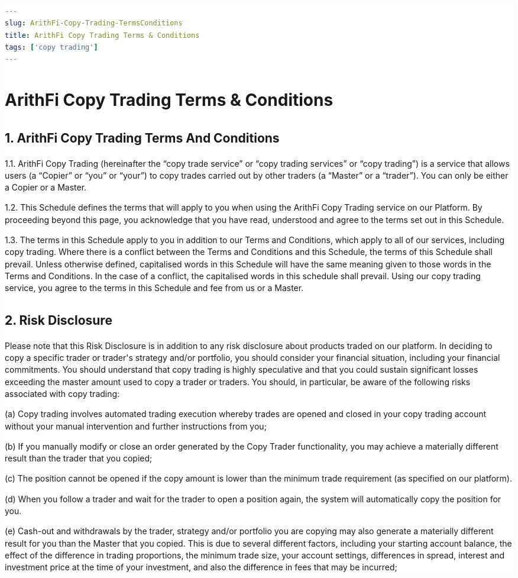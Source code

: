 ```yaml
---
slug: ArithFi-Copy-Trading-TermsConditions
title: ArithFi Copy Trading Terms & Conditions
tags: ['copy trading']
---
```


# ArithFi Copy Trading Terms & Conditions

## **1.** ArithFi **Copy Trading Terms And Conditions**

1.1. ArithFi Copy Trading (hereinafter the “copy trade service” or “copy trading services” or “copy trading”) is a service that allows users (a “Copier” or “you” or “your”) to copy trades carried out by other traders (a “Master” or a “trader”). You can only be either a Copier or a Master.

1.2. This Schedule defines the terms that will apply to you when using the ArithFi Copy Trading service on our Platform. By proceeding beyond this page, you acknowledge that you have read, understood and agree to the terms set out in this Schedule.

1.3. The terms in this Schedule apply to you in addition to our Terms and Conditions, which apply to all of our services, including copy trading. Where there is a conflict between the Terms and Conditions and this Schedule, the terms of this Schedule shall prevail. Unless otherwise defined, capitalised words in this Schedule will have the same meaning given to those words in the Terms and Conditions. In the case of a conflict, the capitalised words in this schedule shall prevail. Using our copy trading service, you agree to the terms in this Schedule and fee from us or a Master.

## **2. Risk Disclosure**

Please note that this Risk Disclosure is in addition to any risk disclosure about products traded on our platform. In deciding to copy a specific trader or trader's strategy and/or portfolio, you should consider your financial situation, including your financial commitments. You should understand that copy trading is highly speculative and that you could sustain significant losses exceeding the master amount used to copy a trader or traders. You should, in particular, be aware of the following risks associated with copy trading:

(a) Copy trading involves automated trading execution whereby trades are opened and closed in your copy trading account without your manual intervention and further instructions from you;

(b) If you manually modify or close an order generated by the Copy Trader functionality, you may achieve a materially different result than the trader that you copied;

(c) The position cannot be opened if the copy amount is lower than the minimum trade requirement (as specified on our platform).

(d) When you follow a trader and wait for the trader to open a position again, the system will automatically copy the position for you.

(e) Cash-out and withdrawals by the trader, strategy and/or portfolio you are copying may also generate a materially different result for you than the Master that you copied. This is due to several different factors, including your starting account balance, the effect of the difference in trading proportions, the minimum trade size, your account settings, differences in spread, interest and investment price at the time of your investment, and also the difference in fees that may be incurred;
